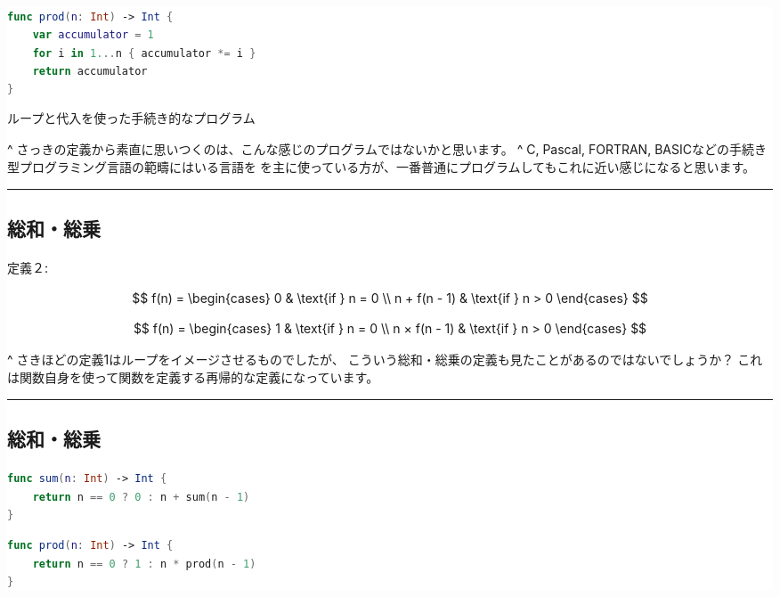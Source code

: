 ```Swift
func prod(n: Int) -> Int {
    var accumulator = 1
    for i in 1...n { accumulator *= i }
    return accumulator
}
```

ループと代入を使った手続き的なプログラム

^
さっきの定義から素直に思いつくのは、こんな感じのプログラムではないかと思います。
^
C, Pascal, FORTRAN, BASICなどの手続き型プログラミング言語の範疇にはいる言語を
を主に使っている方が、一番普通にプログラムしてもこれに近い感じになると思います。

---
## 総和・総乗

定義２:

$$
f(n) = \begin{cases}
0 & \text{if } n = 0 \\
n + f(n - 1) & \text{if } n > 0
\end{cases}
$$

$$
f(n) = \begin{cases}
1 & \text{if } n = 0 \\
n × f(n - 1) & \text{if } n > 0
\end{cases}
$$

^
さきほどの定義1はループをイメージさせるものでしたが、
こういう総和・総乗の定義も見たことがあるのではないでしょうか？
これは関数自身を使って関数を定義する再帰的な定義になっています。

---
## 総和・総乗

```Swift
func sum(n: Int) -> Int {
    return n == 0 ? 0 : n + sum(n - 1)
}
```

```Swift
func prod(n: Int) -> Int {
    return n == 0 ? 1 : n * prod(n - 1)
}
```
